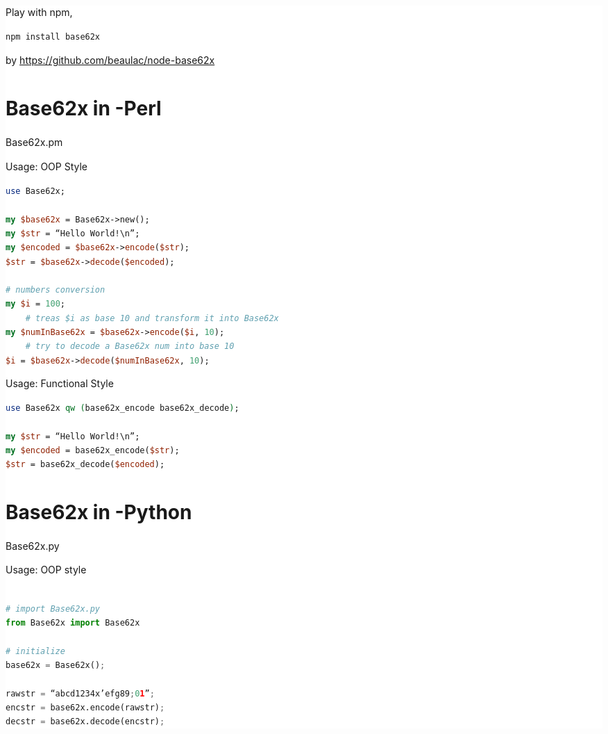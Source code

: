 Play with npm,  
```javascript
npm install base62x
```
by https://github.com/beaulac/node-base62x 

<a name="perl"></a>
# Base62x in -Perl 

Base62x.pm

Usage: OOP Style
```perl
use Base62x;

my $base62x = Base62x->new();
my $str = “Hello World!\n”;
my $encoded = $base62x->encode($str);
$str = $base62x->decode($encoded);

# numbers conversion
my $i = 100;
    # treas $i as base 10 and transform it into Base62x
my $numInBase62x = $base62x->encode($i, 10);
    # try to decode a Base62x num into base 10
$i = $base62x->decode($numInBase62x, 10);

```
Usage: Functional Style
```perl
use Base62x qw (base62x_encode base62x_decode);

my $str = “Hello World!\n”;
my $encoded = base62x_encode($str);
$str = base62x_decode($encoded);
```


<a name="python"></a>
# Base62x in -Python 

Base62x.py

Usage: OOP style

```python

# import Base62x.py
from Base62x import Base62x

# initialize
base62x = Base62x();

rawstr = “abcd1234x’efg89;01”;
encstr = base62x.encode(rawstr);
decstr = base62x.decode(encstr);

```
